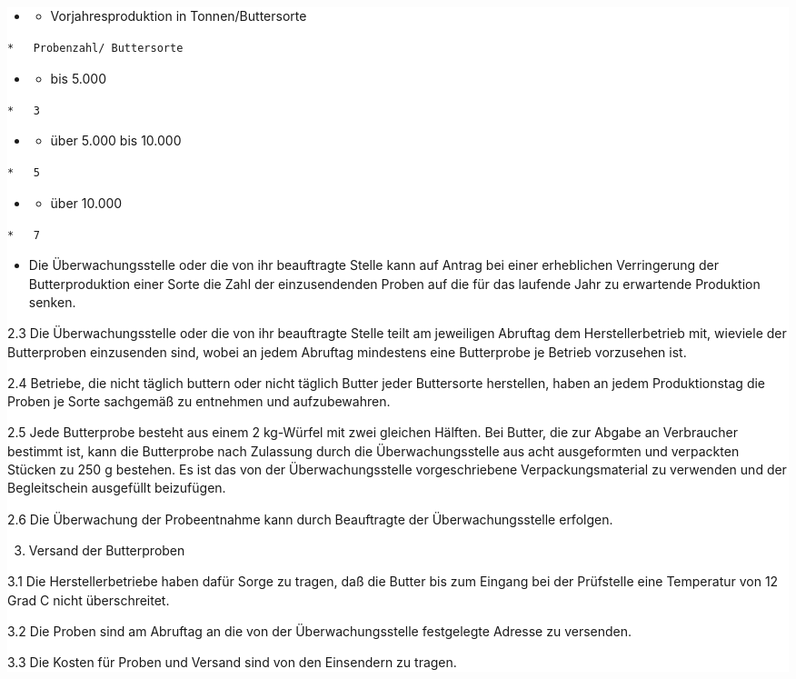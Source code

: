 *    *   Vorjahresproduktion in Tonnen/Buttersorte

    *   Probenzahl/ Buttersorte


*    *   bis 5.000

    *   3


*    *   über 5.000 bis 10.000

    *   5


*    *   über 10.000

    *   7




*   Die Überwachungsstelle oder die von ihr beauftragte Stelle kann auf
    Antrag bei einer erheblichen Verringerung der Butterproduktion einer
    Sorte die Zahl der einzusendenden Proben auf die für das laufende Jahr
    zu erwartende Produktion senken.


2.3 Die Überwachungsstelle oder die von ihr beauftragte Stelle teilt am
    jeweiligen Abruftag dem Herstellerbetrieb mit, wieviele der
    Butterproben einzusenden sind, wobei an jedem Abruftag mindestens eine
    Butterprobe je Betrieb vorzusehen ist.


2.4 Betriebe, die nicht täglich buttern oder nicht täglich Butter jeder
    Buttersorte herstellen, haben an jedem Produktionstag die Proben je
    Sorte sachgemäß zu entnehmen und aufzubewahren.


2.5 Jede Butterprobe besteht aus einem 2 kg-Würfel mit zwei gleichen
    Hälften. Bei Butter, die zur Abgabe an Verbraucher bestimmt ist, kann
    die Butterprobe nach Zulassung durch die Überwachungsstelle aus acht
    ausgeformten und verpackten Stücken zu 250 g bestehen. Es ist das von
    der Überwachungsstelle vorgeschriebene Verpackungsmaterial zu
    verwenden und der Begleitschein ausgefüllt beizufügen.


2.6 Die Überwachung der Probeentnahme kann durch Beauftragte der
    Überwachungsstelle erfolgen.


3.  Versand der Butterproben


3.1 Die Herstellerbetriebe haben dafür Sorge zu tragen, daß die Butter bis
    zum Eingang bei der Prüfstelle eine Temperatur von
    12 Grad C nicht überschreitet.


3.2 Die Proben sind am Abruftag an die von der Überwachungsstelle
    festgelegte Adresse zu versenden.


3.3 Die Kosten für Proben und Versand sind von den Einsendern zu tragen.
